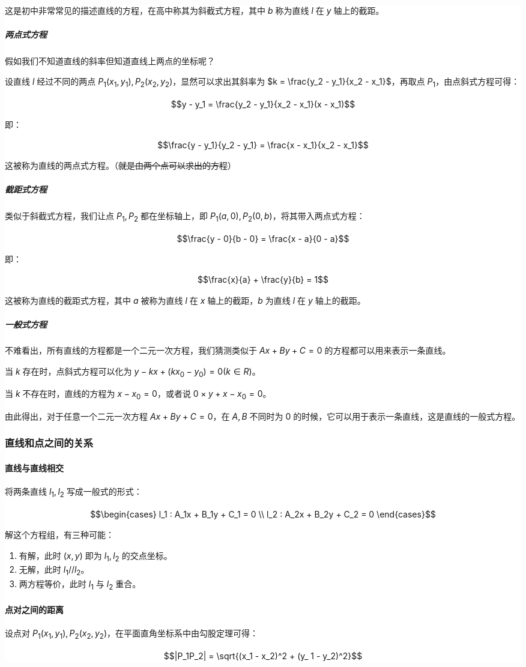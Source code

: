 这是初中非常常见的描述直线的方程，在高中称其为斜截式方程，其中 $b$ 称为直线 $l$ 在 $y$ 轴上的截距。

##### 两点式方程

假如我们不知道直线的斜率但知道直线上两点的坐标呢？

设直线 $l$ 经过不同的两点 $P_1(x_1, y_1), P_2(x_2, y_2)$，显然可以求出其斜率为 $k = \frac{y_2 - y_1}{x_2 - x_1}$，再取点 $P_1$，由点斜式方程可得：

$$y - y_1 = \frac{y_2 - y_1}{x_2 - x_1}(x - x_1)$$

即：

$$\frac{y - y_1}{y_2 - y_1} = \frac{x - x_1}{x_2 - x_1}$$

这被称为直线的两点式方程。（~~就是由两个点可以求出的方程~~）

##### 截距式方程

类似于斜截式方程，我们让点 $P_1, P_2$ 都在坐标轴上，即 $P_1(a, 0), P_2(0, b)$，将其带入两点式方程：

$$\frac{y - 0}{b - 0} = \frac{x - a}{0 - a}$$

即：

$$\frac{x}{a} + \frac{y}{b} = 1$$

这被称为直线的截距式方程，其中 $a$ 被称为直线 $l$ 在 $x$ 轴上的截距，$b$ 为直线 $l$ 在 $y$ 轴上的截距。

##### 一般式方程

不难看出，所有直线的方程都是一个二元一次方程，我们猜测类似于 $Ax + By + C = 0$ 的方程都可以用来表示一条直线。

当 $k$ 存在时，点斜式方程可以化为 $y - kx + (kx_0  - y_0) = 0(k \in R)$。

当 $k$ 不存在时，直线的方程为 $x - x_0 = 0$，或者说 $0 \times y + x - x_0 = 0$。

由此得出，对于任意一个二元一次方程 $Ax + By + C = 0$，在 $A, B$ 不同时为 $0$ 的时候，它可以用于表示一条直线，这是直线的一般式方程。

### 直线和点之间的关系

#### 直线与直线相交

将两条直线 $l_1, l_2$ 写成一般式的形式：

$$\begin{cases}
    l_1 : A_1x + B_1y + C_1 = 0 \\ 
    l_2 : A_2x + B_2y + C_2 = 0 
\end{cases}$$

解这个方程组，有三种可能：

1. 有解，此时 $(x, y)$ 即为 $l_1, l_2$ 的交点坐标。
2. 无解，此时 $l_1 // l_2$。
3. 两方程等价，此时 $l_1$ 与 $l_2$ 重合。

#### 点对之间的距离

设点对 $P_1(x_1, y_1), P_2(x_2, y_2)$，在平面直角坐标系中由勾股定理可得：

$$|P_1P_2| = \sqrt{(x_1 - x_2)^2 + (y_ 1 - y_2)^2}$$
